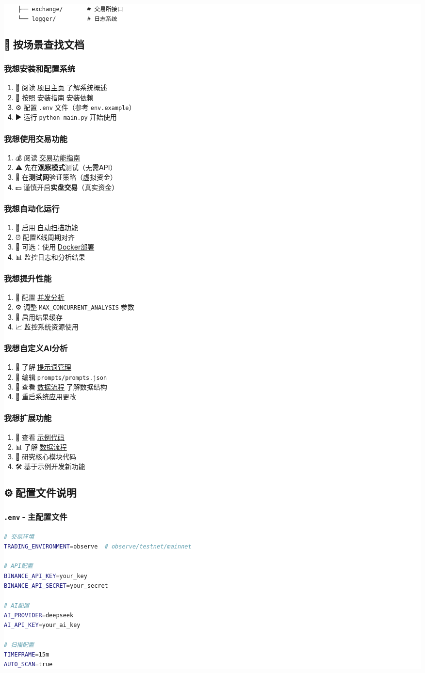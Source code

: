 ```
    ├── exchange/       # 交易所接口
    └── logger/         # 日志系统
```

## 🎯 按场景查找文档

### 我想安装和配置系统
1. 📖 阅读 [项目主页](../README.md) 了解系统概述
2. 🔧 按照 [安装指南](INSTALL.md) 安装依赖
3. ⚙️ 配置 `.env` 文件（参考 `env.example`）
4. ▶️ 运行 `python main.py` 开始使用

### 我想使用交易功能
1. 💰 阅读 [交易功能指南](TRADING.md)
2. ⚠️ 先在**观察模式**测试（无需API）
3. 🧪 在**测试网**验证策略（虚拟资金）
4. 💵 谨慎开启**实盘交易**（真实资金）

### 我想自动化运行
1. 🔄 启用 [自动扫描功能](AUTO_SCAN.md)
2. ⏰ 配置K线周期对齐
3. 🐳 可选：使用 [Docker部署](DOCKER.md)
4. 📊 监控日志和分析结果

### 我想提升性能
1. 🚀 配置 [并发分析](CONCURRENT.md)
2. ⚙️ 调整 `MAX_CONCURRENT_ANALYSIS` 参数
3. 💾 启用结果缓存
4. 📈 监控系统资源使用

### 我想自定义AI分析
1. 🎯 了解 [提示词管理](PROMPTS.md)
2. 💬 编辑 `prompts/prompts.json`
3. 📝 查看 [数据流程](DATA_FLOW.md) 了解数据结构
4. 🔧 重启系统应用更改

### 我想扩展功能
1. 🎨 查看 [示例代码](../examples/README.md)
2. 📊 了解 [数据流程](DATA_FLOW.md)
3. 🔌 研究核心模块代码
4. 🛠️ 基于示例开发新功能

## ⚙️ 配置文件说明

### `.env` - 主配置文件
```bash
# 交易环境
TRADING_ENVIRONMENT=observe  # observe/testnet/mainnet

# API配置
BINANCE_API_KEY=your_key
BINANCE_API_SECRET=your_secret

# AI配置
AI_PROVIDER=deepseek
AI_API_KEY=your_ai_key

# 扫描配置
TIMEFRAME=15m
AUTO_SCAN=true
```